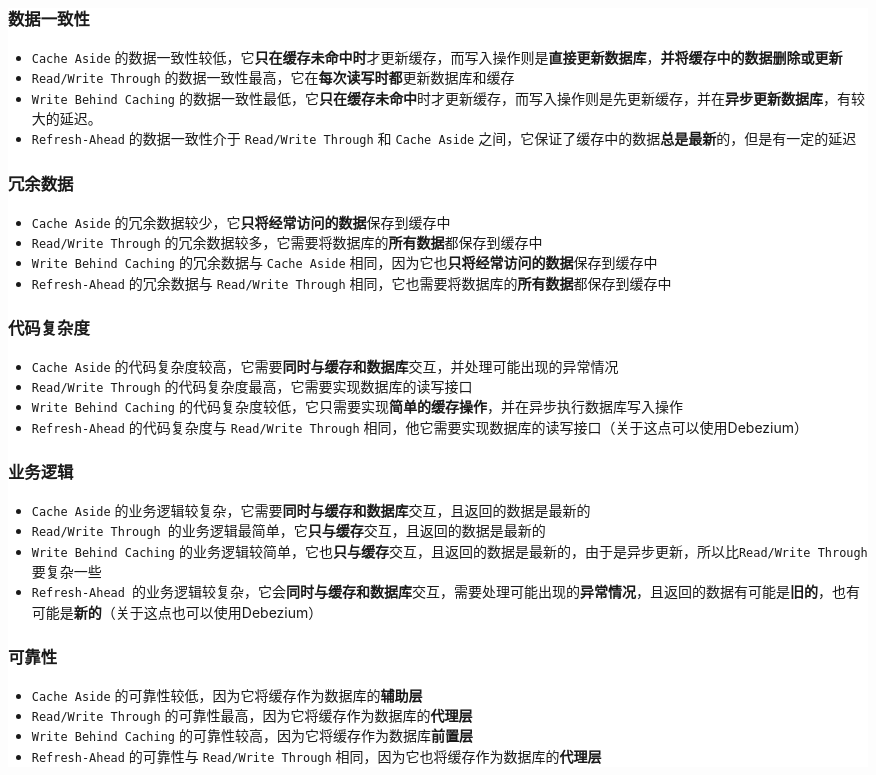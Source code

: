 ### 数据一致性

- `Cache Aside` 的数据一致性较低，它**只在缓存未命中时**才更新缓存，而写入操作则是**直接更新数据库**，**并将缓存中的数据删除或更新**
- `Read/Write Through` 的数据一致性最高，它在**每次读写时都**更新数据库和缓存
- `Write Behind Caching` 的数据一致性最低，它**只在缓存未命中**时才更新缓存，而写入操作则是先更新缓存，并在**异步更新数据库**，有较大的延迟。
- `Refresh-Ahead` 的数据一致性介于 `Read/Write Through` 和 `Cache Aside` 之间，它保证了缓存中的数据**总是最新**的，但是有一定的延迟

### 冗余数据

- `Cache Aside` 的冗余数据较少，它**只将经常访问的数据**保存到缓存中
- `Read/Write Through` 的冗余数据较多，它需要将数据库的**所有数据**都保存到缓存中
- `Write Behind Caching` 的冗余数据与 `Cache Aside` 相同，因为它也**只将经常访问的数据**保存到缓存中
- `Refresh-Ahead` 的冗余数据与 `Read/Write Through` 相同，它也需要将数据库的**所有数据**都保存到缓存中

### 代码复杂度

- `Cache Aside` 的代码复杂度较高，它需要**同时与缓存和数据库**交互，并处理可能出现的异常情况
- `Read/Write Through` 的代码复杂度最高，它需要实现数据库的读写接口
- `Write Behind Caching` 的代码复杂度较低，它只需要实现**简单的缓存操作**，并在异步执行数据库写入操作
- `Refresh-Ahead` 的代码复杂度与 `Read/Write Through` 相同，他它需要实现数据库的读写接口（关于这点可以使用Debezium）

### 业务逻辑

- `Cache Aside` 的业务逻辑较复杂，它需要**同时与缓存和数据库**交互，且返回的数据是最新的
- `Read/Write Through `的业务逻辑最简单，它**只与缓存**交互，且返回的数据是最新的
- `Write Behind Caching` 的业务逻辑较简单，它也**只与缓存**交互，且返回的数据是最新的，由于是异步更新，所以比`Read/Write Through`要复杂一些
- `Refresh-Ahead `的业务逻辑较复杂，它会**同时与缓存和数据库**交互，需要处理可能出现的**异常情况**，且返回的数据有可能是**旧的**，也有可能是**新的**（关于这点也可以使用Debezium）

### 可靠性

- `Cache Aside` 的可靠性较低，因为它将缓存作为数据库的**辅助层**
- `Read/Write Through` 的可靠性最高，因为它将缓存作为数据库的**代理层**
- `Write Behind Caching` 的可靠性较高，因为它将缓存作为数据库**前置层**
- `Refresh-Ahead` 的可靠性与 `Read/Write Through` 相同，因为它也将缓存作为数据库的**代理层**